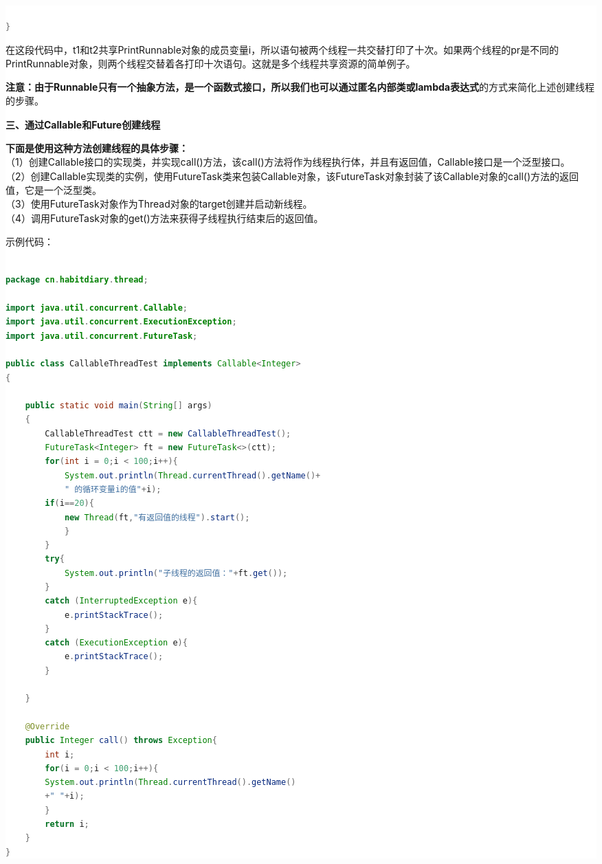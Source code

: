 ```java

}
```
在这段代码中，t1和t2共享PrintRunnable对象的成员变量i，所以语句被两个线程一共交替打印了十次。如果两个线程的pr是不同的PrintRunnable对象，则两个线程交替着各打印十次语句。这就是多个线程共享资源的简单例子。

**注意：**由于Runnable只有一个抽象方法，是一个函数式接口，所以我们也可以通过**匿名内部类或lambda表达式**的方式来简化上述创建线程的步骤。  

**三、通过Callable和Future创建线程**  

**下面是使用这种方法创建线程的具体步骤：**  
（1）创建Callable接口的实现类，并实现call()方法，该call()方法将作为线程执行体，并且有返回值，Callable接口是一个泛型接口。  
（2）创建Callable实现类的实例，使用FutureTask类来包装Callable对象，该FutureTask对象封装了该Callable对象的call()方法的返回值，它是一个泛型类。  
（3）使用FutureTask对象作为Thread对象的target创建并启动新线程。  
（4）调用FutureTask对象的get()方法来获得子线程执行结束后的返回值。  

示例代码：  
```java

package cn.habitdiary.thread;

import java.util.concurrent.Callable;
import java.util.concurrent.ExecutionException;
import java.util.concurrent.FutureTask;

public class CallableThreadTest implements Callable<Integer>
{

	public static void main(String[] args)
	{
		CallableThreadTest ctt = new CallableThreadTest();
		FutureTask<Integer> ft = new FutureTask<>(ctt);
		for(int i = 0;i < 100;i++){
			System.out.println(Thread.currentThread().getName()+
            " 的循环变量i的值"+i);
		if(i==20){
			new Thread(ft,"有返回值的线程").start();
			}
		}
		try{
			System.out.println("子线程的返回值："+ft.get());
		}
        catch (InterruptedException e){
			e.printStackTrace();
		} 
        catch (ExecutionException e){
			e.printStackTrace();
		}

	}

	@Override
	public Integer call() throws Exception{
		int i;
		for(i = 0;i < 100;i++){		
        System.out.println(Thread.currentThread().getName()
        +" "+i);
		}
		return i;
	}
}
```

